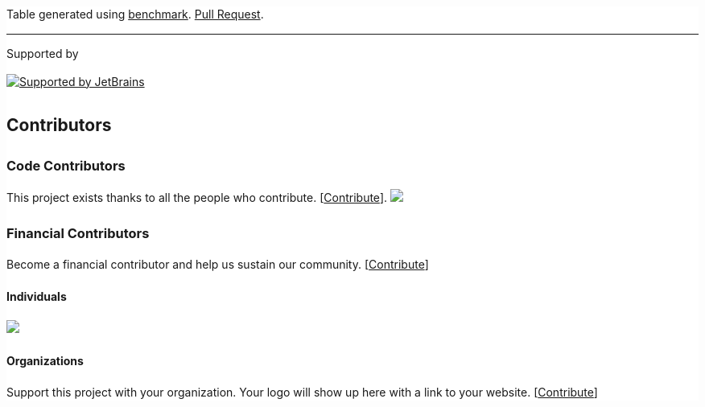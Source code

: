 Table generated using [benchmark](https://github.com/bavix/laravel-wallet-benchmark/). [Pull Request](https://github.com/bavix/laravel-wallet-benchmark/pull/32).

---
Supported by

[![Supported by JetBrains](https://cdn.rawgit.com/bavix/development-through/46475b4b/jetbrains.svg)](https://www.jetbrains.com/)

## Contributors

### Code Contributors

This project exists thanks to all the people who contribute. [[Contribute](CONTRIBUTING.md)].
<a href="https://github.com/bavix/laravel-wallet/graphs/contributors"><img src="https://opencollective.com/laravel-wallet/contributors.svg?width=890&button=false" /></a>

### Financial Contributors

Become a financial contributor and help us sustain our community. [[Contribute](https://opencollective.com/laravel-wallet/contribute)]

#### Individuals

<a href="https://opencollective.com/laravel-wallet"><img src="https://opencollective.com/laravel-wallet/individuals.svg?width=890"></a>

#### Organizations

Support this project with your organization. Your logo will show up here with a link to your website. [[Contribute](https://opencollective.com/laravel-wallet/contribute)]

